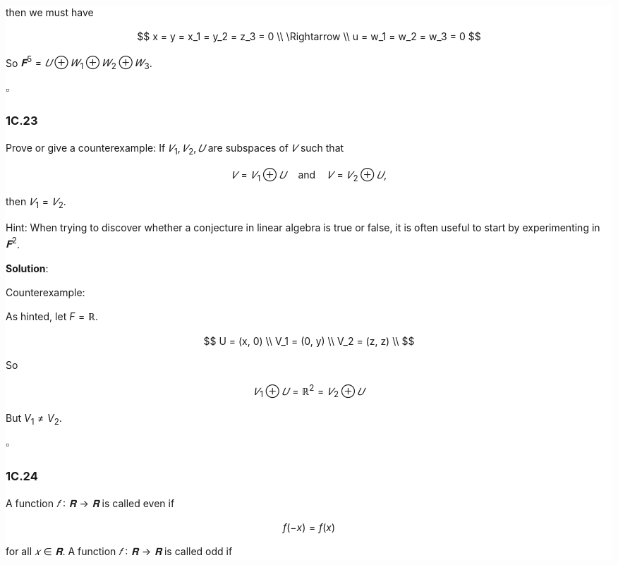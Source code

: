 then we must have

$$ 
x = y = x_1 = y_2 = z_3 = 0 \\
\Rightarrow \\
u = w_1 = w_2 = w_3 = 0
$$

So $𝐅^5 = 𝑈 ⊕ 𝑊_1 ⊕ 𝑊_2 ⊕ 𝑊_3$.

$\square$

### 1C.23

Prove or give a counterexample: If $𝑉_1, 𝑉_2, 𝑈$ are subspaces of $𝑉$ such that

$$ 
𝑉 = 𝑉_1 ⊕ 𝑈
\quad \text{and} \quad
𝑉 = 𝑉_2 ⊕ 𝑈,
$$

then $𝑉_1 = 𝑉_2$.

Hint: When trying to discover whether a conjecture in 
linear algebra is true or false, it is often useful to 
start by experimenting in $𝐅^2$.

**Solution**:

Counterexample:

As hinted, let $F = \mathbb{R}$.

$$ 
U = (x, 0) \\
V_1 = (0, y) \\
V_2 = (z, z) \\
$$

So

$$ 
𝑉_1 ⊕ 𝑈 = \mathbb{R}^2 = 𝑉_2 ⊕ 𝑈
$$

But $V_1 \neq V_2$.

$\square$

### 1C.24

A function $𝑓 ∶ 𝐑 → 𝐑$ is called even if

$$ 
f(-x) = f(x)
$$

for all $𝑥 ∈ 𝐑$. A function $𝑓 ∶ 𝐑 → 𝐑$ is called odd if
